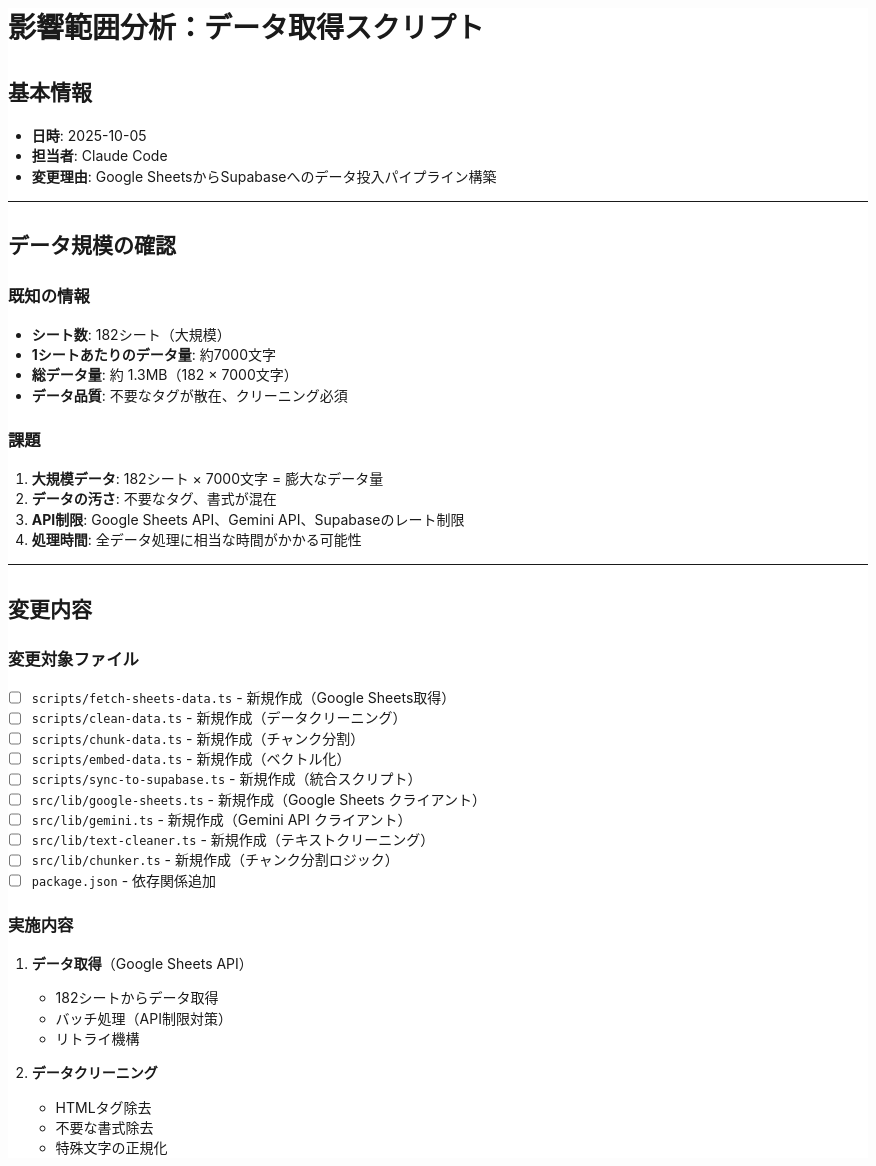 # 影響範囲分析：データ取得スクリプト

## 基本情報

- **日時**: 2025-10-05
- **担当者**: Claude Code
- **変更理由**: Google SheetsからSupabaseへのデータ投入パイプライン構築

---

## データ規模の確認

### 既知の情報
- **シート数**: 182シート（大規模）
- **1シートあたりのデータ量**: 約7000文字
- **総データ量**: 約 1.3MB（182 × 7000文字）
- **データ品質**: 不要なタグが散在、クリーニング必須

### 課題
1. **大規模データ**: 182シート × 7000文字 = 膨大なデータ量
2. **データの汚さ**: 不要なタグ、書式が混在
3. **API制限**: Google Sheets API、Gemini API、Supabaseのレート制限
4. **処理時間**: 全データ処理に相当な時間がかかる可能性

---

## 変更内容

### 変更対象ファイル
- [ ] `scripts/fetch-sheets-data.ts` - 新規作成（Google Sheets取得）
- [ ] `scripts/clean-data.ts` - 新規作成（データクリーニング）
- [ ] `scripts/chunk-data.ts` - 新規作成（チャンク分割）
- [ ] `scripts/embed-data.ts` - 新規作成（ベクトル化）
- [ ] `scripts/sync-to-supabase.ts` - 新規作成（統合スクリプト）
- [ ] `src/lib/google-sheets.ts` - 新規作成（Google Sheets クライアント）
- [ ] `src/lib/gemini.ts` - 新規作成（Gemini API クライアント）
- [ ] `src/lib/text-cleaner.ts` - 新規作成（テキストクリーニング）
- [ ] `src/lib/chunker.ts` - 新規作成（チャンク分割ロジック）
- [ ] `package.json` - 依存関係追加

### 実施内容
1. **データ取得**（Google Sheets API）
   - 182シートからデータ取得
   - バッチ処理（API制限対策）
   - リトライ機構

2. **データクリーニング**
   - HTMLタグ除去
   - 不要な書式除去
   - 特殊文字の正規化
